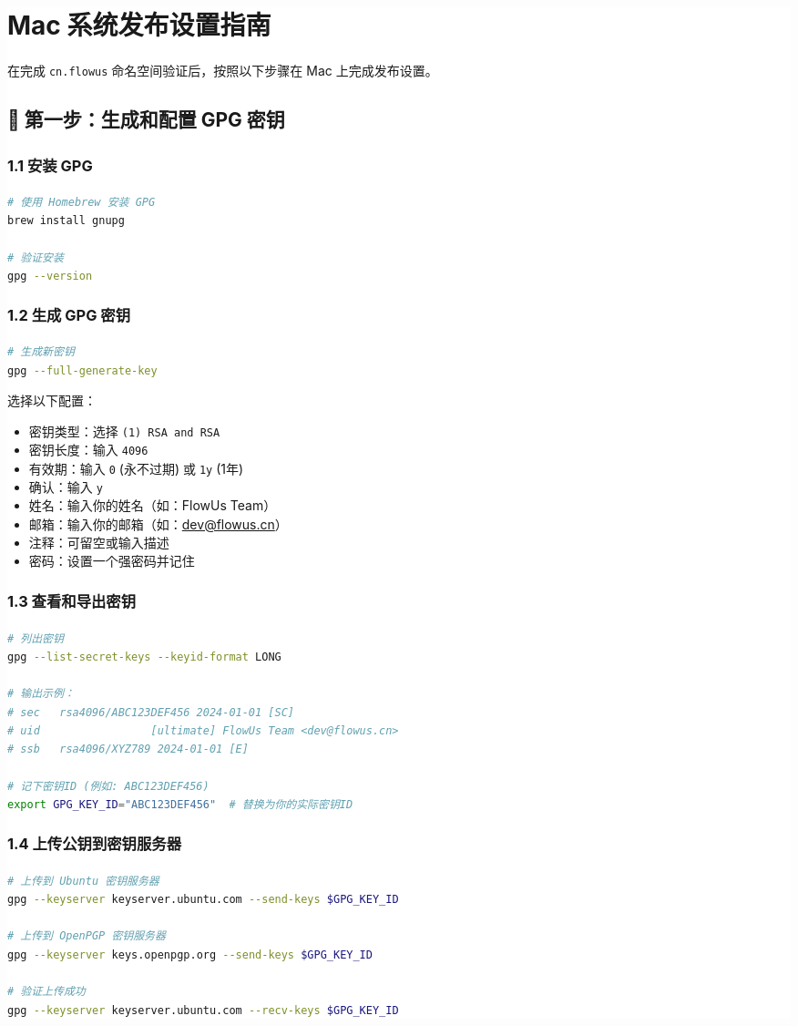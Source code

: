 # Mac 系统发布设置指南

在完成 `cn.flowus` 命名空间验证后，按照以下步骤在 Mac 上完成发布设置。

## 🔐 第一步：生成和配置 GPG 密钥

### 1.1 安装 GPG

```bash
# 使用 Homebrew 安装 GPG
brew install gnupg

# 验证安装
gpg --version
```

### 1.2 生成 GPG 密钥

```bash
# 生成新密钥
gpg --full-generate-key
```

选择以下配置：
- 密钥类型：选择 `(1) RSA and RSA` 
- 密钥长度：输入 `4096`
- 有效期：输入 `0` (永不过期) 或 `1y` (1年)
- 确认：输入 `y`
- 姓名：输入你的姓名（如：FlowUs Team）
- 邮箱：输入你的邮箱（如：dev@flowus.cn）
- 注释：可留空或输入描述
- 密码：设置一个强密码并记住

### 1.3 查看和导出密钥

```bash
# 列出密钥
gpg --list-secret-keys --keyid-format LONG

# 输出示例：
# sec   rsa4096/ABC123DEF456 2024-01-01 [SC]
# uid                 [ultimate] FlowUs Team <dev@flowus.cn>
# ssb   rsa4096/XYZ789 2024-01-01 [E]

# 记下密钥ID (例如: ABC123DEF456)
export GPG_KEY_ID="ABC123DEF456"  # 替换为你的实际密钥ID
```

### 1.4 上传公钥到密钥服务器

```bash
# 上传到 Ubuntu 密钥服务器
gpg --keyserver keyserver.ubuntu.com --send-keys $GPG_KEY_ID

# 上传到 OpenPGP 密钥服务器
gpg --keyserver keys.openpgp.org --send-keys $GPG_KEY_ID

# 验证上传成功
gpg --keyserver keyserver.ubuntu.com --recv-keys $GPG_KEY_ID
```
